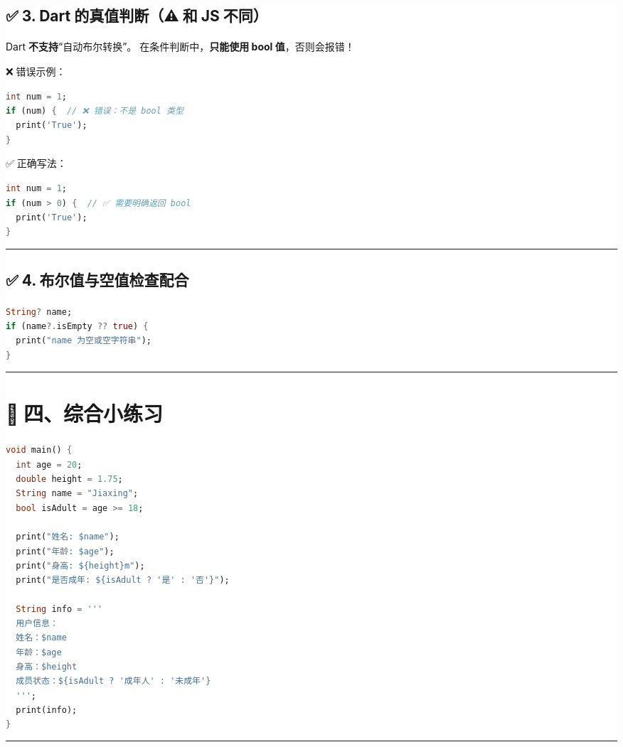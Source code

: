 
## ✅ 3. Dart 的真值判断（⚠️ 和 JS 不同）

Dart **不支持**“自动布尔转换”。
在条件判断中，**只能使用 bool 值**，否则会报错！

❌ 错误示例：

```dart
int num = 1;
if (num) {  // ❌ 错误：不是 bool 类型
  print('True');
}
```

✅ 正确写法：

```dart
int num = 1;
if (num > 0) {  // ✅ 需要明确返回 bool
  print('True');
}
```

---

## ✅ 4. 布尔值与空值检查配合

```dart
String? name;
if (name?.isEmpty ?? true) {
  print("name 为空或空字符串");
}
```

---

# 🧩 四、综合小练习

```dart
void main() {
  int age = 20;
  double height = 1.75;
  String name = "Jiaxing";
  bool isAdult = age >= 18;

  print("姓名: $name");
  print("年龄: $age");
  print("身高: ${height}m");
  print("是否成年: ${isAdult ? '是' : '否'}");

  String info = '''
  用户信息：
  姓名：$name
  年龄：$age
  身高：$height
  成员状态：${isAdult ? '成年人' : '未成年'}
  ''';
  print(info);
}
```

---